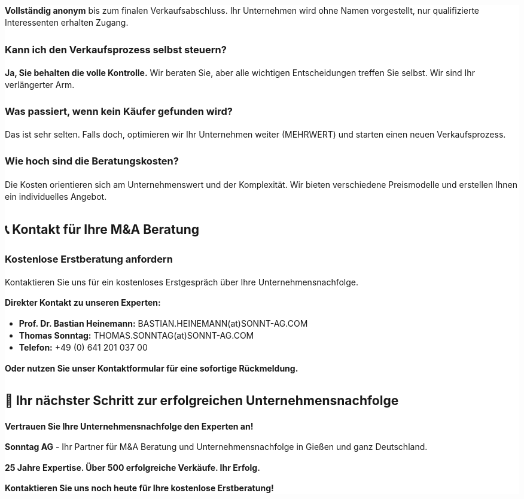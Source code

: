 **Vollständig anonym** bis zum finalen Verkaufsabschluss. Ihr Unternehmen wird ohne Namen vorgestellt, nur qualifizierte Interessenten erhalten Zugang.

### **Kann ich den Verkaufsprozess selbst steuern?**

**Ja, Sie behalten die volle Kontrolle.** Wir beraten Sie, aber alle wichtigen Entscheidungen treffen Sie selbst. Wir sind Ihr verlängerter Arm.

### **Was passiert, wenn kein Käufer gefunden wird?**

Das ist sehr selten. Falls doch, optimieren wir Ihr Unternehmen weiter (MEHRWERT) und starten einen neuen Verkaufsprozess.

### **Wie hoch sind die Beratungskosten?**

Die Kosten orientieren sich am Unternehmenswert und der Komplexität. Wir bieten verschiedene Preismodelle und erstellen Ihnen ein individuelles Angebot.

## 📞 **Kontakt für Ihre M&A Beratung**

### **Kostenlose Erstberatung anfordern**

Kontaktieren Sie uns für ein kostenloses Erstgespräch über Ihre Unternehmensnachfolge.

**Direkter Kontakt zu unseren Experten:**

- **Prof. Dr. Bastian Heinemann:** BASTIAN.HEINEMANN(at)SONNT-AG.COM
- **Thomas Sonntag:** THOMAS.SONNTAG(at)SONNT-AG.COM
- **Telefon:** +49 (0) 641 201 037 00

**Oder nutzen Sie unser Kontaktformular für eine sofortige Rückmeldung.**

## 🎯 **Ihr nächster Schritt zur erfolgreichen Unternehmensnachfolge**

**Vertrauen Sie Ihre Unternehmensnachfolge den Experten an!**

**Sonntag AG** - Ihr Partner für M&A Beratung und Unternehmensnachfolge in Gießen und ganz Deutschland.

**25 Jahre Expertise. Über 500 erfolgreiche Verkäufe. Ihr Erfolg.**

**Kontaktieren Sie uns noch heute für Ihre kostenlose Erstberatung!**
